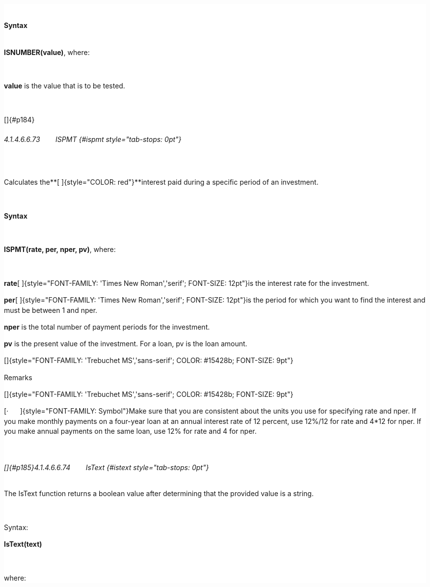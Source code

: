  

**Syntax**

\
**ISNUMBER(value)**, where:

 

**value** is the value that is to be tested.

 

[]{#p184} 

###### 4.1.4.6.6.73        ISPMT {#ispmt style="tab-stops: 0pt"}

 

Calculates the**[ ]{style="COLOR: red"}**interest paid during a specific period of an investment.

 

**Syntax**

 

**ISPMT(rate, per, nper, pv)**, where:

 

**rate**[ ]{style="FONT-FAMILY: 'Times New Roman','serif'; FONT-SIZE: 12pt"}is the interest rate for the investment.

**per**[ ]{style="FONT-FAMILY: 'Times New Roman','serif'; FONT-SIZE: 12pt"}is the period for which you want to find the interest and must be between 1 and nper.

**nper** is the total number of payment periods for the investment.

**pv** is the present value of the investment. For a loan, pv is the loan amount.

[]{style="FONT-FAMILY: 'Trebuchet MS','sans-serif'; COLOR: #15428b; FONT-SIZE: 9pt"} 

Remarks

[]{style="FONT-FAMILY: 'Trebuchet MS','sans-serif'; COLOR: #15428b; FONT-SIZE: 9pt"} 

[·      ]{style="FONT-FAMILY: Symbol"}Make sure that you are consistent about the units you use for specifying rate and nper. If you make monthly payments on a four-year loan at an annual interest rate of 12 percent, use 12%/12 for rate and 4\*12 for nper. If you make annual payments on the same loan, use 12% for rate and 4 for nper.

 

###### []{#p185}4.1.4.6.6.74        IsText {#istext style="tab-stops: 0pt"}

The IsText function returns a boolean value after determining that the provided value is a string.

 

Syntax:

**IsText(text)**

 

where:
